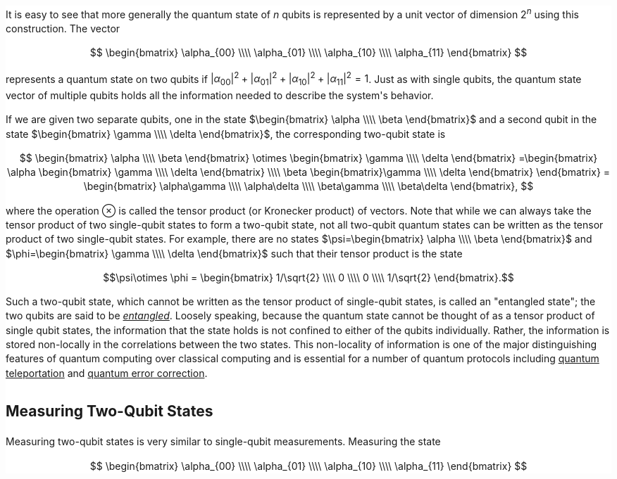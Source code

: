 It is easy to see that more generally the quantum state of $n$ qubits is represented by a unit vector of dimension $2^n$ using this construction.  The vector

$$
\begin{bmatrix} \alpha_{00} \\\\  \alpha_{01} \\\\  \alpha_{10} \\\\  \alpha_{11} \end{bmatrix}
$$

represents a quantum state on two qubits if $|\alpha_{00}|^2+|\alpha_{01}|^2+|\alpha_{10}|^2+|\alpha_{11}|^2=1$. Just as with single qubits, the quantum state vector of multiple qubits holds all the information needed to describe the system's behavior.

If we are given two separate qubits, one in the state $\begin{bmatrix} \alpha \\\\  \beta \end{bmatrix}$ and a second qubit in the state  $\begin{bmatrix} \gamma \\\\  \delta \end{bmatrix}$, the corresponding two-qubit state is

$$
\begin{bmatrix} \alpha \\\\  \beta \end{bmatrix} \otimes \begin{bmatrix} \gamma \\\\  \delta \end{bmatrix} 
=\begin{bmatrix} \alpha \begin{bmatrix} \gamma \\\\  \delta \end{bmatrix} \\\\ \beta \begin{bmatrix}\gamma \\\\  \delta \end{bmatrix} \end{bmatrix}
= \begin{bmatrix} \alpha\gamma \\\\  \alpha\delta \\\\  \beta\gamma \\\\  \beta\delta \end{bmatrix},
$$

where the operation $\otimes$ is called the tensor product (or Kronecker product) of vectors. 
Note that while we can always take the tensor product of two single-qubit states to form a two-qubit state, not all two-qubit quantum states can be written as the tensor product of two single-qubit states.
For example, there are no states $\psi=\begin{bmatrix} \alpha \\\\  \beta \end{bmatrix}$ and $\phi=\begin{bmatrix} \gamma \\\\  \delta \end{bmatrix}$ such that their tensor product is the state 

$$\psi\otimes \phi = \begin{bmatrix} 1/\sqrt{2} \\\\  0 \\\\  0 \\\\  1/\sqrt{2} \end{bmatrix}.$$ 

Such a two-qubit state, which cannot be written as the tensor product of single-qubit states, is called an "entangled state"; the two qubits are said to be [*entangled*](https://en.wikipedia.org/wiki/Quantum_entanglement).  Loosely speaking, because the quantum state cannot be thought of as a tensor product of single qubit states, the information that the state holds is not confined to either of the qubits individually.  Rather, the information is stored non-locally in the correlations between the two states.  This non-locality of information is one of the major distinguishing features of quantum computing over classical computing and is essential for a number of quantum protocols including [quantum teleportation](https://github.com/microsoft/Quantum/tree/master/samples/getting-started/teleportation) and [quantum error correction](xref:microsoft.quantum.libraries.error-correction).

## Measuring Two-Qubit States ##
Measuring two-qubit states is very similar to single-qubit measurements. Measuring the state

$$
    \begin{bmatrix}
        \alpha_{00} \\\\ 
        \alpha_{01} \\\\ 
        \alpha_{10} \\\\ 
        \alpha_{11}
    \end{bmatrix}
$$
